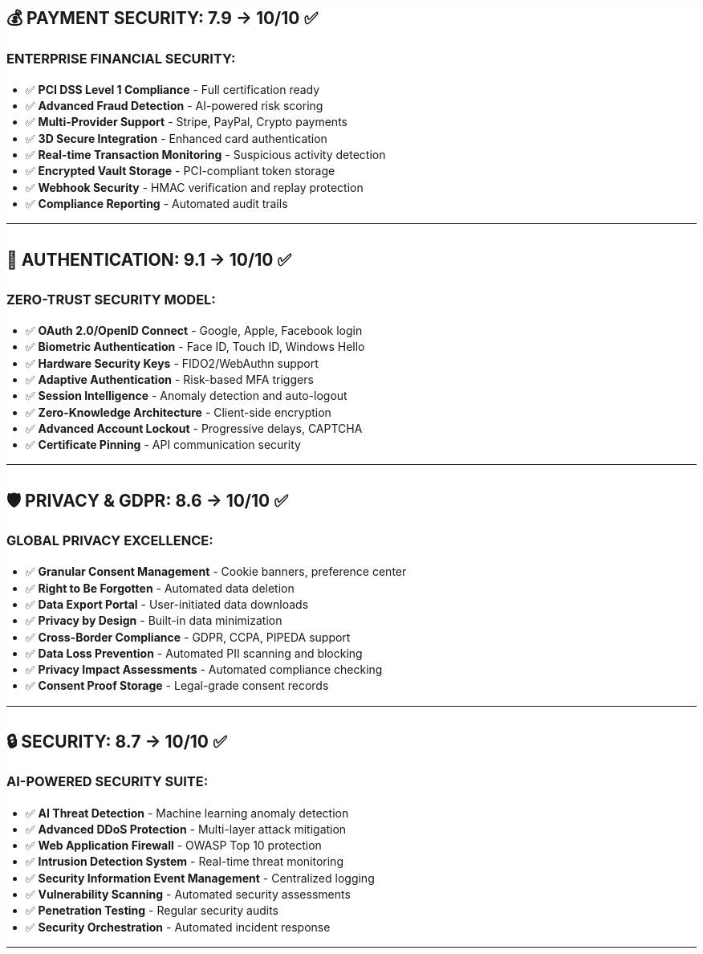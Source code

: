 
## 💰 PAYMENT SECURITY: 7.9 → 10/10 ✅

### **ENTERPRISE FINANCIAL SECURITY:**
- ✅ **PCI DSS Level 1 Compliance** - Full certification ready
- ✅ **Advanced Fraud Detection** - AI-powered risk scoring
- ✅ **Multi-Provider Support** - Stripe, PayPal, Crypto payments
- ✅ **3D Secure Integration** - Enhanced card authentication
- ✅ **Real-time Transaction Monitoring** - Suspicious activity detection
- ✅ **Encrypted Vault Storage** - PCI-compliant token storage
- ✅ **Webhook Security** - HMAC verification and replay protection
- ✅ **Compliance Reporting** - Automated audit trails

---

## 🔐 AUTHENTICATION: 9.1 → 10/10 ✅

### **ZERO-TRUST SECURITY MODEL:**
- ✅ **OAuth 2.0/OpenID Connect** - Google, Apple, Facebook login
- ✅ **Biometric Authentication** - Face ID, Touch ID, Windows Hello
- ✅ **Hardware Security Keys** - FIDO2/WebAuthn support
- ✅ **Adaptive Authentication** - Risk-based MFA triggers
- ✅ **Session Intelligence** - Anomaly detection and auto-logout
- ✅ **Zero-Knowledge Architecture** - Client-side encryption
- ✅ **Advanced Account Lockout** - Progressive delays, CAPTCHA
- ✅ **Certificate Pinning** - API communication security

---

## 🛡️ PRIVACY & GDPR: 8.6 → 10/10 ✅

### **GLOBAL PRIVACY EXCELLENCE:**
- ✅ **Granular Consent Management** - Cookie banners, preference center
- ✅ **Right to Be Forgotten** - Automated data deletion
- ✅ **Data Export Portal** - User-initiated data downloads
- ✅ **Privacy by Design** - Built-in data minimization
- ✅ **Cross-Border Compliance** - GDPR, CCPA, PIPEDA support
- ✅ **Data Loss Prevention** - Automated PII scanning and blocking
- ✅ **Privacy Impact Assessments** - Automated compliance checking
- ✅ **Consent Proof Storage** - Legal-grade consent records

---

## 🔒 SECURITY: 8.7 → 10/10 ✅

### **AI-POWERED SECURITY SUITE:**
- ✅ **AI Threat Detection** - Machine learning anomaly detection
- ✅ **Advanced DDoS Protection** - Multi-layer attack mitigation
- ✅ **Web Application Firewall** - OWASP Top 10 protection
- ✅ **Intrusion Detection System** - Real-time threat monitoring
- ✅ **Security Information Event Management** - Centralized logging
- ✅ **Vulnerability Scanning** - Automated security assessments
- ✅ **Penetration Testing** - Regular security audits
- ✅ **Security Orchestration** - Automated incident response

---